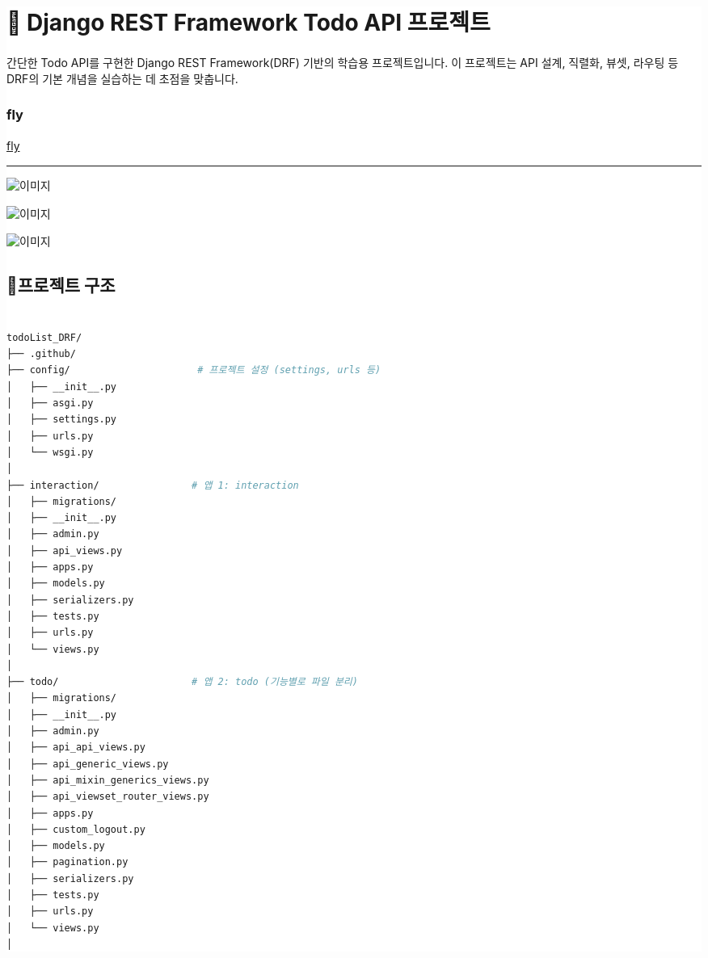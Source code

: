 # 📝 Django REST Framework Todo API 프로젝트

간단한 Todo API를 구현한 Django REST Framework(DRF) 기반의 학습용 프로젝트입니다. 이 프로젝트는 API 설계, 직렬화, 뷰셋, 라우팅 등 DRF의 기본 개념을 실습하는 데 초점을 맞춥니다.




### fly

[fly](https://todolist-drf-green-shape-2259.fly.dev/)



---

![이미지](https://blogger.googleusercontent.com/img/b/R29vZ2xl/AVvXsEiam-3oMKCofzrcmRmwjoEU8BAbaUdI-6je0JvicSwlU42sOr8XCaS70PItkK4tIi29M1z_g35pqELO8HWZXzs9oiZ3wrzO4kw-VvFKs5GRGdj40449nEEUDp3EipUOHzFf9FGLYu2OXWukAeRlLon5pQtQz_5uBq0zxg4KDcuqiBMOjaqRzmOgTnFHQMeI/s2296/2025-07-02%2013%2015%2022.png)

![이미지](https://blogger.googleusercontent.com/img/b/R29vZ2xl/AVvXsEi1V8dmCiyLBHyLZ4bcW03Ubrlgu-ZyPBZFkxfc9K3fBWK6EEQyRZDWknjzXP3lIncIrBQFbEXb1jy2HkPqHjOICBNiO_GFYCvDgVqmbqCV8Nj6J-gZ43WK8wDi0uGoxBIbSlCC9W0bF0ykZb90PXHigKjNd9KNpPletaFTls19iGgs5ttat5LN61jszUhe/s1371/2025-07-02%2013%2016%2044.png)


![이미지](https://blogger.googleusercontent.com/img/b/R29vZ2xl/AVvXsEi12vpt9j686hALWqKRkVYB_FIp93UJcb1U3aubWNOI996SJMRSPkRkZCJZwutwwTG5Xkb_tgcJ5FZZBjPDNYKour3vNgfnVprW_QzqEjffN8mSCUhUun0oiPUIIdCxd7SqJ5Q9JN_3R4902SA_KLggWdzKNdxqoB6I394ot4Nc1AzdZtdQ3H5bXgyqBc5C/s1858/2025-07-02%2013%2016%2024.png)


## 🔖프로젝트 구조
```bash

todoList_DRF/
├── .github/
├── config/                      # 프로젝트 설정 (settings, urls 등)
│   ├── __init__.py
│   ├── asgi.py
│   ├── settings.py
│   ├── urls.py
│   └── wsgi.py
│
├── interaction/                # 앱 1: interaction
│   ├── migrations/
│   ├── __init__.py
│   ├── admin.py
│   ├── api_views.py
│   ├── apps.py
│   ├── models.py
│   ├── serializers.py
│   ├── tests.py
│   ├── urls.py
│   └── views.py
│
├── todo/                       # 앱 2: todo (기능별로 파일 분리)
│   ├── migrations/
│   ├── __init__.py
│   ├── admin.py
│   ├── api_api_views.py
│   ├── api_generic_views.py
│   ├── api_mixin_generics_views.py
│   ├── api_viewset_router_views.py
│   ├── apps.py
│   ├── custom_logout.py
│   ├── models.py
│   ├── pagination.py
│   ├── serializers.py
│   ├── tests.py
│   ├── urls.py
│   └── views.py
│
```